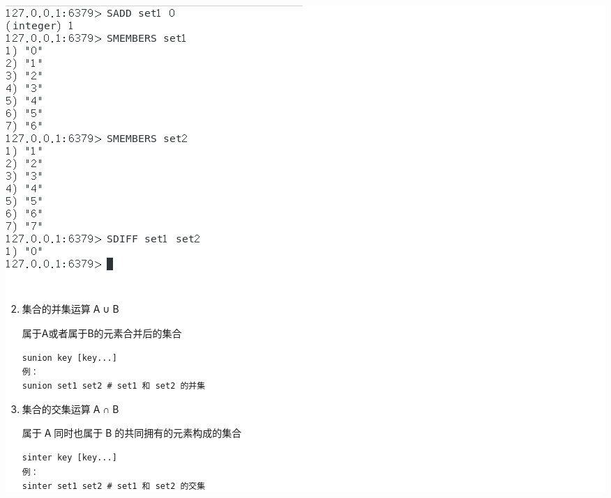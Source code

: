    ![image-20250409155136630](/redisImages/image-20250409155136630.png)

2. 集合的并集运算 A ∪ B

   属于A或者属于B的元素合并后的集合

   ```cmd
   sunion key [key...]
   例：
   sunion set1 set2 # set1 和 set2 的并集
   ```

3. 集合的交集运算 A ∩ B

   属于 A 同时也属于 B 的共同拥有的元素构成的集合

   ```cmd
   sinter key [key...]
   例：
   sinter set1 set2 # set1 和 set2 的交集
   ```
   